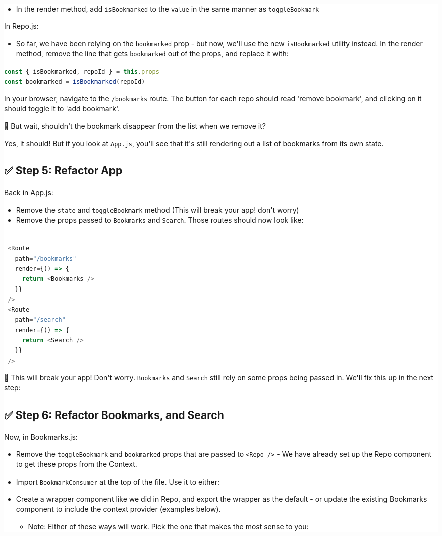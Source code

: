  - In the render method, add `isBookmarked` to the `value` in the same manner as `toggleBookmark`

In Repo.js:

 - So far, we have been relying on the `bookmarked` prop - but now, we'll use the new `isBookmarked` utility instead. In the render method, remove the line that gets `bookmarked` out of the props, and replace it with:

 ```js
 const { isBookmarked, repoId } = this.props
 const bookmarked = isBookmarked(repoId)
 ```

In your browser, navigate to the `/bookmarks` route. The button for each repo should read 'remove bookmark', and clicking on it should toggle it to 'add bookmark'.

🤔 But wait, shouldn't the bookmark disappear from the list when we remove it?

Yes, it should! But if you look at `App.js`, you'll see that it's still rendering out a list of bookmarks from its own state. 

## ✅ Step 5: Refactor App

Back in App.js:

 - Remove the `state` and `toggleBookmark` method (This will break your app! don't worry)
 - Remove the props passed to `Bookmarks` and `Search`. Those routes should now look like:

 ```js
 
  <Route
    path="/bookmarks"
    render={() => {
      return <Bookmarks />
    }}
  />
  <Route
    path="/search"
    render={() => {
      return <Search />
    }}
  />
 ```
🤯 This will break your app! Don't worry. `Bookmarks` and `Search` still rely on some props being passed in. We'll fix this up in the next step:

## ✅ Step 6: Refactor Bookmarks, and Search

Now, in Bookmarks.js:

 - Remove the `toggleBookmark` and `bookmarked` props that are passed to `<Repo />` - We have already set up the Repo component to get these props from the Context.
 - Import `BookmarkConsumer` at the top of the file. Use it to either:
 
 - Create a wrapper component like we did in Repo, and export the wrapper as the default - or update the existing Bookmarks component to include the context provider (examples below).
	 - Note: Either of these ways will work. Pick the one that makes the most sense to you:
